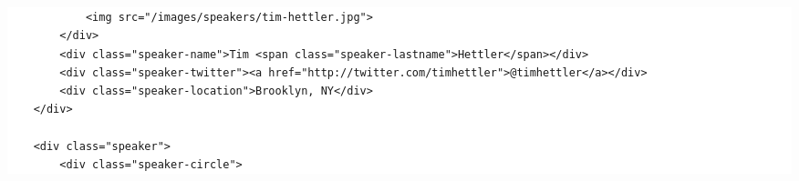                 <img src="/images/speakers/tim-hettler.jpg">
            </div>
            <div class="speaker-name">Tim <span class="speaker-lastname">Hettler</span></div>
            <div class="speaker-twitter"><a href="http://twitter.com/timhettler">@timhettler</a></div>
            <div class="speaker-location">Brooklyn, NY</div>
        </div>

        <div class="speaker">
            <div class="speaker-circle">